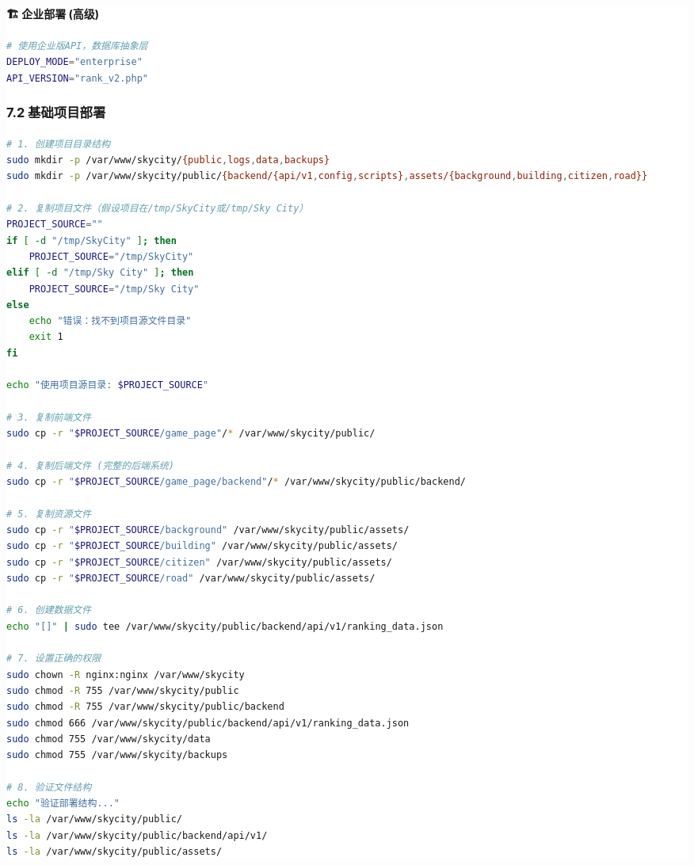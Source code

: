 #### 🏗️ 企业部署 (高级)
```bash
# 使用企业版API，数据库抽象层
DEPLOY_MODE="enterprise"
API_VERSION="rank_v2.php"
```

### 7.2 基础项目部署

```bash
# 1. 创建项目目录结构
sudo mkdir -p /var/www/skycity/{public,logs,data,backups}
sudo mkdir -p /var/www/skycity/public/{backend/{api/v1,config,scripts},assets/{background,building,citizen,road}}

# 2. 复制项目文件（假设项目在/tmp/SkyCity或/tmp/Sky City）
PROJECT_SOURCE=""
if [ -d "/tmp/SkyCity" ]; then
    PROJECT_SOURCE="/tmp/SkyCity"
elif [ -d "/tmp/Sky City" ]; then
    PROJECT_SOURCE="/tmp/Sky City"
else
    echo "错误：找不到项目源文件目录"
    exit 1
fi

echo "使用项目源目录: $PROJECT_SOURCE"

# 3. 复制前端文件
sudo cp -r "$PROJECT_SOURCE/game_page"/* /var/www/skycity/public/

# 4. 复制后端文件 (完整的后端系统)
sudo cp -r "$PROJECT_SOURCE/game_page/backend"/* /var/www/skycity/public/backend/

# 5. 复制资源文件
sudo cp -r "$PROJECT_SOURCE/background" /var/www/skycity/public/assets/
sudo cp -r "$PROJECT_SOURCE/building" /var/www/skycity/public/assets/
sudo cp -r "$PROJECT_SOURCE/citizen" /var/www/skycity/public/assets/
sudo cp -r "$PROJECT_SOURCE/road" /var/www/skycity/public/assets/

# 6. 创建数据文件
echo "[]" | sudo tee /var/www/skycity/public/backend/api/v1/ranking_data.json

# 7. 设置正确的权限
sudo chown -R nginx:nginx /var/www/skycity
sudo chmod -R 755 /var/www/skycity/public
sudo chmod -R 755 /var/www/skycity/public/backend
sudo chmod 666 /var/www/skycity/public/backend/api/v1/ranking_data.json
sudo chmod 755 /var/www/skycity/data
sudo chmod 755 /var/www/skycity/backups

# 8. 验证文件结构
echo "验证部署结构..."
ls -la /var/www/skycity/public/
ls -la /var/www/skycity/public/backend/api/v1/
ls -la /var/www/skycity/public/assets/
```
